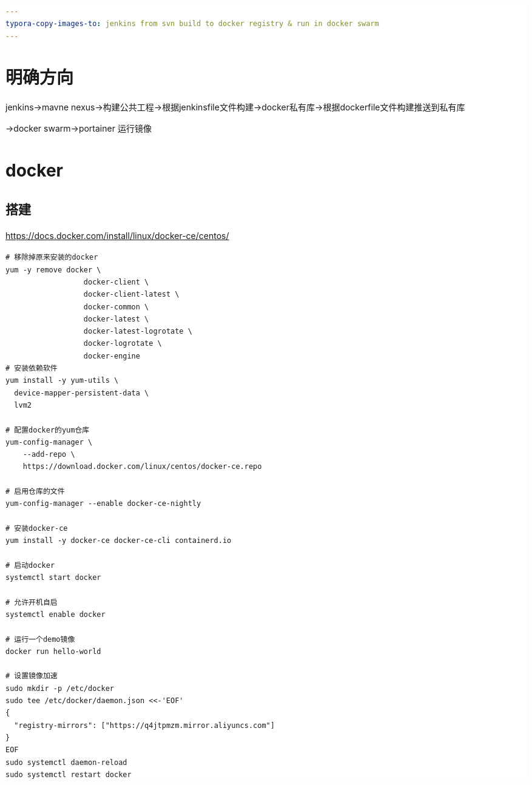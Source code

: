 ```yaml
---
typora-copy-images-to: jenkins from svn build to docker registry & run in docker swarm
---
```


# 明确方向

jenkins->mavne nexus->构建公共工程->根据jenkinsfile文件构建->docker私有库->根据dockerfile文件构建推送到私有库

->docker swarm->portainer 运行镜像

# docker

## 搭建

https://docs.docker.com/install/linux/docker-ce/centos/

```
# 移除掉原来安装的docker
yum -y remove docker \
                  docker-client \
                  docker-client-latest \
                  docker-common \
                  docker-latest \
                  docker-latest-logrotate \
                  docker-logrotate \
                  docker-engine
# 安装依赖软件
yum install -y yum-utils \
  device-mapper-persistent-data \
  lvm2

# 配置docker的yum仓库
yum-config-manager \
    --add-repo \
    https://download.docker.com/linux/centos/docker-ce.repo
    
# 启用仓库的文件
yum-config-manager --enable docker-ce-nightly

# 安装docker-ce
yum install -y docker-ce docker-ce-cli containerd.io

# 启动docker
systemctl start docker

# 允许开机自启
systemctl enable docker

# 运行一个demo镜像
docker run hello-world

# 设置镜像加速
sudo mkdir -p /etc/docker
sudo tee /etc/docker/daemon.json <<-'EOF'
{
  "registry-mirrors": ["https://q4jtpmzm.mirror.aliyuncs.com"]
}
EOF
sudo systemctl daemon-reload
sudo systemctl restart docker
```